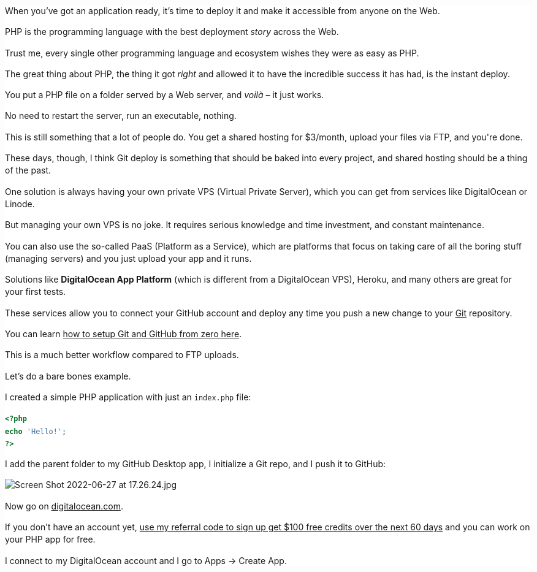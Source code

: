 When you’ve got an application ready, it’s time to deploy it and make it accessible from anyone on the Web.

PHP is the programming language with the best deployment _story_ across the Web.

Trust me, every single other programming language and ecosystem wishes they were as easy as PHP.

The great thing about PHP, the thing it got _right_ and allowed it to have the incredible success it has had, is the instant deploy.

You put a PHP file on a folder served by a Web server, and _voilà_ – it just works.

No need to restart the server, run an executable, nothing.

This is still something that a lot of people do. You get a shared hosting for $3/month, upload your files via FTP, and you're done.

These days, though, I think Git deploy is something that should be baked into every project, and shared hosting should be a thing of the past.

One solution is always having your own private VPS (Virtual Private Server), which you can get from services like DigitalOcean or Linode.

But managing your own VPS is no joke. It requires serious knowledge and time investment, and constant maintenance.

You can also use the so-called PaaS (Platform as a Service), which are platforms that focus on taking care of all the boring stuff (managing servers) and you just upload your app and it runs.

Solutions like **DigitalOcean App Platform** (which is different from a DigitalOcean VPS), Heroku, and many others are great for your first tests.

These services allow you to connect your GitHub account and deploy any time you push a new change to your [Git](https://flaviocopes.com/git/) repository.

You can learn [how to setup Git and GitHub from zero here](https://flaviocopes.com/github-setup-from-zero/).

This is a much better workflow compared to FTP uploads.

Let’s do a bare bones example.

I created a simple PHP application with just an `index.php` file:

```php
<?php
echo 'Hello!';
?>
```

I add the parent folder to my GitHub Desktop app, I initialize a Git repo, and I push it to GitHub:

![Screen Shot 2022-06-27 at 17.26.24.jpg](https://www.freecodecamp.org/news/content/images/2022/07/Screen_Shot_2022-06-27_at_17.26.24.jpg)

Now go on [digitalocean.com](http://digitalocean.com).

If you don’t have an account yet, [use my referral code to sign up get $100 free credits over the next 60 days](https://m.do.co/c/bd0657b4877c) and you can work on your PHP app for free.

I connect to my DigitalOcean account and I go to Apps → Create App.
